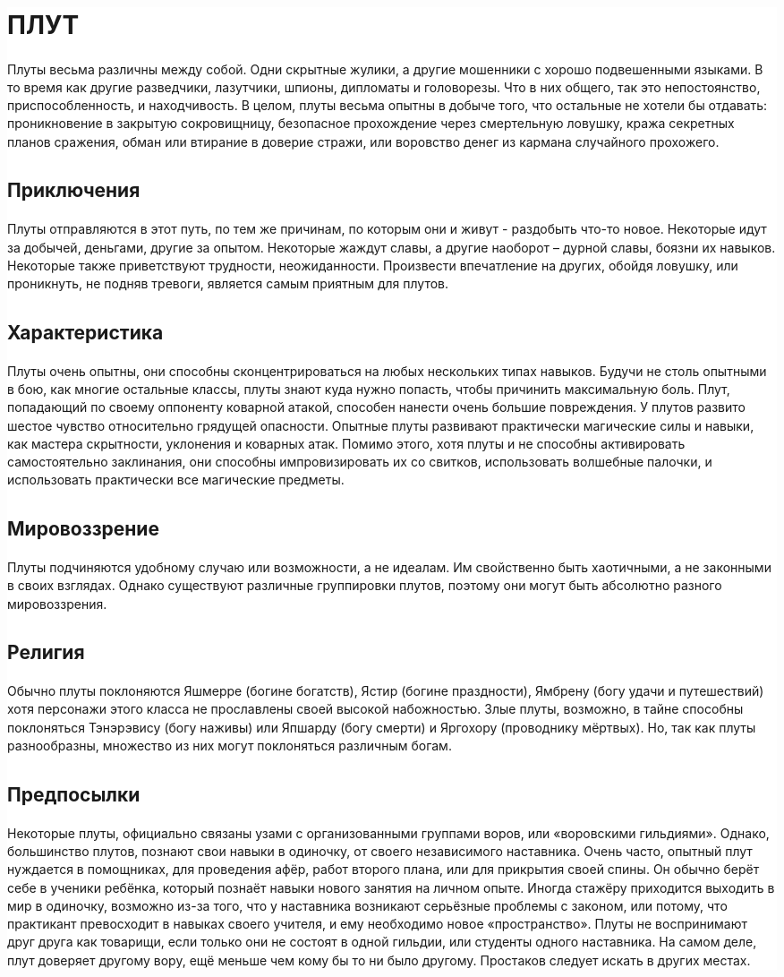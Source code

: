 # ПЛУТ

Плуты весьма различны между собой. Одни скрытные жулики, а другие мошенники с хорошо подвешенными языками. В то время как другие разведчики, лазутчики, шпионы, дипломаты и головорезы. Что в них общего, так это непостоянство, приспособленность, и находчивость. В целом, плуты весьма опытны в добыче того, что остальные не хотели бы отдавать: проникновение в закрытую сокровищницу, безопасное прохождение через смертельную ловушку, кража секретных планов сражения, обман или втирание в доверие стражи, или воровство денег из кармана случайного прохожего.

## Приключения
Плуты отправляются в этот путь, по тем же причинам, по которым они и живут - раздобыть что-то новое. Некоторые идут за добычей, деньгами, другие за опытом. Некоторые жаждут славы, а другие наоборот – дурной славы, боязни их навыков. Некоторые также приветствуют трудности, неожиданности. Произвести впечатление на других, обойдя ловушку, или проникнуть, не подняв тревоги, является самым приятным для плутов.

## Характеристика
Плуты очень опытны, они способны сконцентрироваться на любых нескольких типах навыков. Будучи не столь опытными в бою, как многие остальные классы, плуты знают куда нужно попасть, чтобы причинить максимальную боль. Плут, попадающий по своему оппоненту коварной атакой, способен нанести очень большие повреждения. У плутов развито шестое чувство относительно грядущей опасности. Опытные плуты развивают практически магические силы и навыки, как мастера скрытности, уклонения и коварных атак. Помимо этого, хотя плуты и не способны активировать самостоятельно заклинания, они способны импровизировать их со свитков, использовать волшебные палочки, и использовать практически все магические предметы.

## Мировоззрение
Плуты подчиняются удобному случаю или возможности, а не идеалам. Им свойственно быть хаотичными, а не законными в своих взглядах. Однако существуют различные группировки плутов, поэтому они могут быть абсолютно разного мировоззрения.

## Религия
Обычно плуты поклоняются Яшмерре (богине богатств), Ястир (богине праздности), Ямбрену (богу удачи и путешествий) хотя персонажи этого класса не прославлены своей высокой набожностью. Злые плуты, возможно, в тайне способны поклоняться Тэнэрэвису (богу наживы) или Япшарду (богу смерти) и Яргохору (проводнику мёртвых). Но, так как плуты разнообразны, множество из них могут поклоняться различным богам.

## Предпосылки
Некоторые плуты, официально связаны узами с организованными группами воров, или «воровскими гильдиями». Однако, большинство плутов, познают свои навыки в одиночку, от своего независимого наставника. Очень часто, опытный плут нуждается в помощниках, для проведения афёр, работ второго плана, или для прикрытия своей спины. Он обычно берёт себе в ученики ребёнка, который познаёт навыки нового занятия на личном опыте. Иногда стажёру приходится выходить в мир в одиночку, возможно из-за того, что у наставника возникают серьёзные проблемы с законом, или потому, что практикант превосходит в навыках своего учителя, и ему необходимо новое «пространство». Плуты не воспринимают друг друга как товарищи, если только они не состоят в одной гильдии, или студенты одного наставника. На самом деле, плут доверяет другому вору, ещё меньше чем кому бы то ни было другому. Простаков следует искать в других местах.
